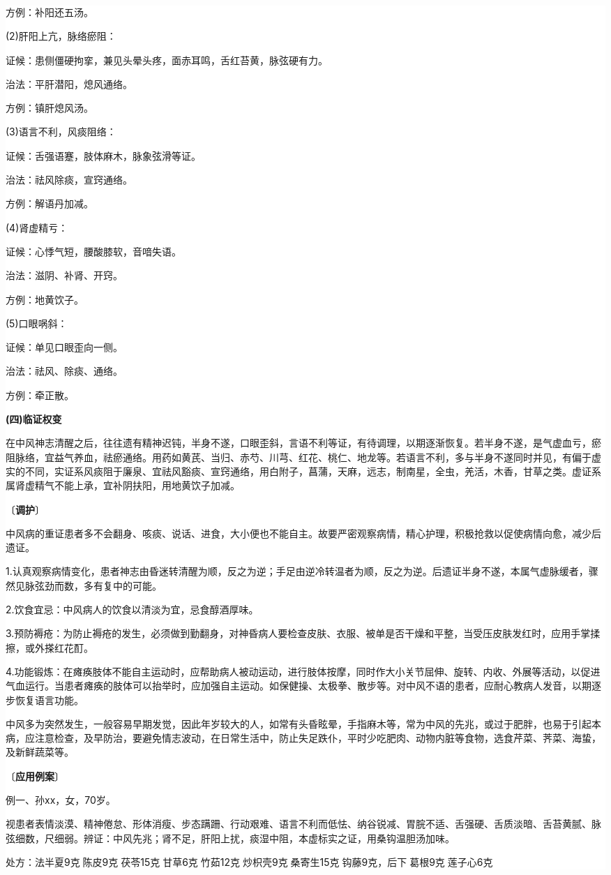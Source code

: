 方例：补阳还五汤。

(2)肝阳上亢，脉络瘀阻：

证候：患侧僵硬拘挛，兼见头晕头疼，面赤耳鸣，舌红苔黄，脉弦硬有力。

治法：平肝潜阳，熄风通络。

方例：镇肝熄风汤。

(3)语言不利，风痰阻络：

证候：舌强语蹇，肢体麻木，脉象弦滑等证。

治法：祛风除痰，宣窍通络。

方例：解语丹加减。

(4)肾虚精亏：

证候：心悸气短，腰酸膝软，音喑失语。

治法：滋阴、补肾、开窍。

方例：地黄饮子。

(5)口眼㖞斜：

证候：单见口眼歪向一侧。

治法：祛风、除痰、通络。

方例：牵正散。

**(四)临证权变**

在中风神志清醒之后，往往遗有精神迟钝，半身不遂，口眼歪斜，言语不利等证，有待调理，以期逐渐恢复。若半身不遂，是气虚血亏，瘀阻脉络，宜益气养血，祛瘀通络。用药如黄芪、当归、赤芍、川芎、红花、桃仁、地龙等。若语言不利，多与半身不遂同时并见，有偏于虚实的不同，实证系风痰阻于廉泉、宜祛风豁痰、宣窍通络，用白附子，菖蒲，天麻，远志，制南星，全虫，羌活，木香，甘草之类。虚证系属肾虚精气不能上承，宜补阴扶阳，用地黄饮子加减。

〔**调护**〕

中风病的重证患者多不会翻身、咳痰、说话、进食，大小便也不能自主。故要严密观察病情，精心护理，积极抢救以促使病情向愈，减少后遗证。

1.认真观察病情变化，患者神志由昏迷转清醒为顺，反之为逆；手足由逆冷转温者为顺，反之为逆。后遗证半身不遂，本属气虚脉缓者，骤然见脉弦劲而数，多有复中的可能。

2.饮食宜忌：中风病人的饮食以清淡为宜，忌食醇酒厚味。

3.预防褥疮：为防止褥疮的发生，必须做到勤翻身，对神昏病人要检查皮肤、衣服、被单是否干燥和平整，当受压皮肤发红时，应用手掌揉擦，或外搽红花酊。

4.功能锻炼：在瘫痪肢体不能自主运动时，应帮助病人被动运动，进行肢体按摩，同时作大小关节屈伸、旋转、内收、外展等活动，以促进气血运行。当患者瘫痪的肢体可以抬举时，应加强自主运动。如保健操、太极拳、散步等。对中风不语的患者，应耐心教病人发音，以期逐步恢复语言功能。

中风多为突然发生，一般容易早期发觉，因此年岁较大的人，如常有头昏眩晕，手指麻木等，常为中风的先兆，或过于肥胖，也易于引起本病，应注意检查，及早防治，要避免情志波动，在日常生活中，防止失足跌仆，平时少吃肥肉、动物内脏等食物，选食芹菜、荠菜、海蛰，及新鲜蔬菜等。

〔**应用例案**〕

例一、孙xx，女，70岁。

视患者表情淡漠、精神倦怠、形体消瘦、步态蹒跚、行动艰难、语言不利而低怯、纳谷锐减、胃脘不适、舌强硬、舌质淡暗、舌苔黄腻、脉弦细数，尺细弱。辨证：中风先兆；肾不足，肝阳上扰，痰湿中阻，本虚标实之证，用桑钩温胆汤加味。

处方：法半夏9克  陈皮9克  茯苓15克  甘草6克  竹茹12克  炒枳壳9克  桑寄生15克  钩藤9克，后下  葛根9克  莲子心6克
